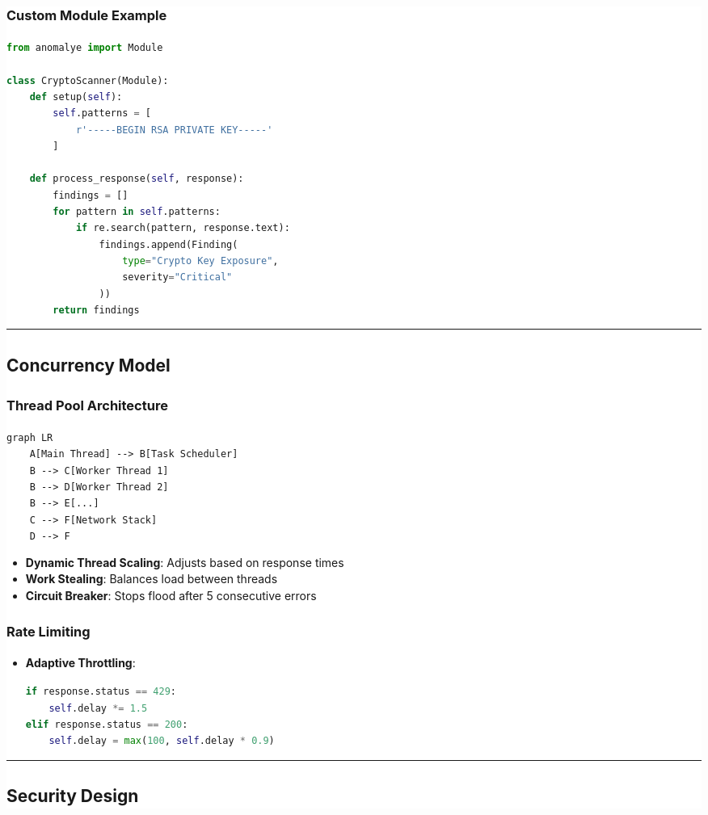 ### Custom Module Example
```python
from anomalye import Module

class CryptoScanner(Module):
    def setup(self):
        self.patterns = [
            r'-----BEGIN RSA PRIVATE KEY-----'
        ]
    
    def process_response(self, response):
        findings = []
        for pattern in self.patterns:
            if re.search(pattern, response.text):
                findings.append(Finding(
                    type="Crypto Key Exposure",
                    severity="Critical"
                ))
        return findings
```

---

## Concurrency Model

### Thread Pool Architecture
```mermaid
graph LR
    A[Main Thread] --> B[Task Scheduler]
    B --> C[Worker Thread 1]
    B --> D[Worker Thread 2]
    B --> E[...]
    C --> F[Network Stack]
    D --> F
```

- **Dynamic Thread Scaling**: Adjusts based on response times
- **Work Stealing**: Balances load between threads
- **Circuit Breaker**: Stops flood after 5 consecutive errors

### Rate Limiting
- **Adaptive Throttling**:
  ```python
  if response.status == 429:
      self.delay *= 1.5
  elif response.status == 200:
      self.delay = max(100, self.delay * 0.9)
  ```

---

## Security Design
